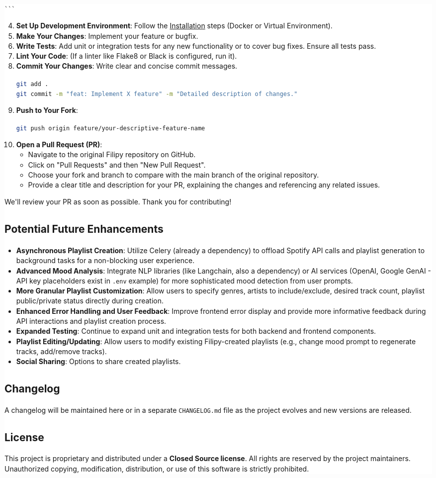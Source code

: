     ```
4.  **Set Up Development Environment**: Follow the [Installation](#installation) steps (Docker or Virtual Environment).
5.  **Make Your Changes**: Implement your feature or bugfix.
6.  **Write Tests**: Add unit or integration tests for any new functionality or to cover bug fixes. Ensure all tests pass.
7.  **Lint Your Code**: (If a linter like Flake8 or Black is configured, run it).
8.  **Commit Your Changes**: Write clear and concise commit messages.
    ```bash
    git add .
    git commit -m "feat: Implement X feature" -m "Detailed description of changes."
    ```
9.  **Push to Your Fork**:
    ```bash
    git push origin feature/your-descriptive-feature-name
    ```
10. **Open a Pull Request (PR)**:
    *   Navigate to the original Filipy repository on GitHub.
    *   Click on "Pull Requests" and then "New Pull Request".
    *   Choose your fork and branch to compare with the main branch of the original repository.
    *   Provide a clear title and description for your PR, explaining the changes and referencing any related issues.

We'll review your PR as soon as possible. Thank you for contributing!

## Potential Future Enhancements

*   **Asynchronous Playlist Creation**: Utilize Celery (already a dependency) to offload Spotify API calls and playlist generation to background tasks for a non-blocking user experience.
*   **Advanced Mood Analysis**: Integrate NLP libraries (like Langchain, also a dependency) or AI services (OpenAI, Google GenAI - API key placeholders exist in `.env` example) for more sophisticated mood detection from user prompts.
*   **More Granular Playlist Customization**: Allow users to specify genres, artists to include/exclude, desired track count, playlist public/private status directly during creation.
*   **Enhanced Error Handling and User Feedback**: Improve frontend error display and provide more informative feedback during API interactions and playlist creation process.
*   **Expanded Testing**: Continue to expand unit and integration tests for both backend and frontend components.
*   **Playlist Editing/Updating**: Allow users to modify existing Filipy-created playlists (e.g., change mood prompt to regenerate tracks, add/remove tracks).
*   **Social Sharing**: Options to share created playlists.

## Changelog

A changelog will be maintained here or in a separate `CHANGELOG.md` file as the project evolves and new versions are released.

## License

This project is proprietary and distributed under a **Closed Source license**. All rights are reserved by the project maintainers. Unauthorized copying, modification, distribution, or use of this software is strictly prohibited.
